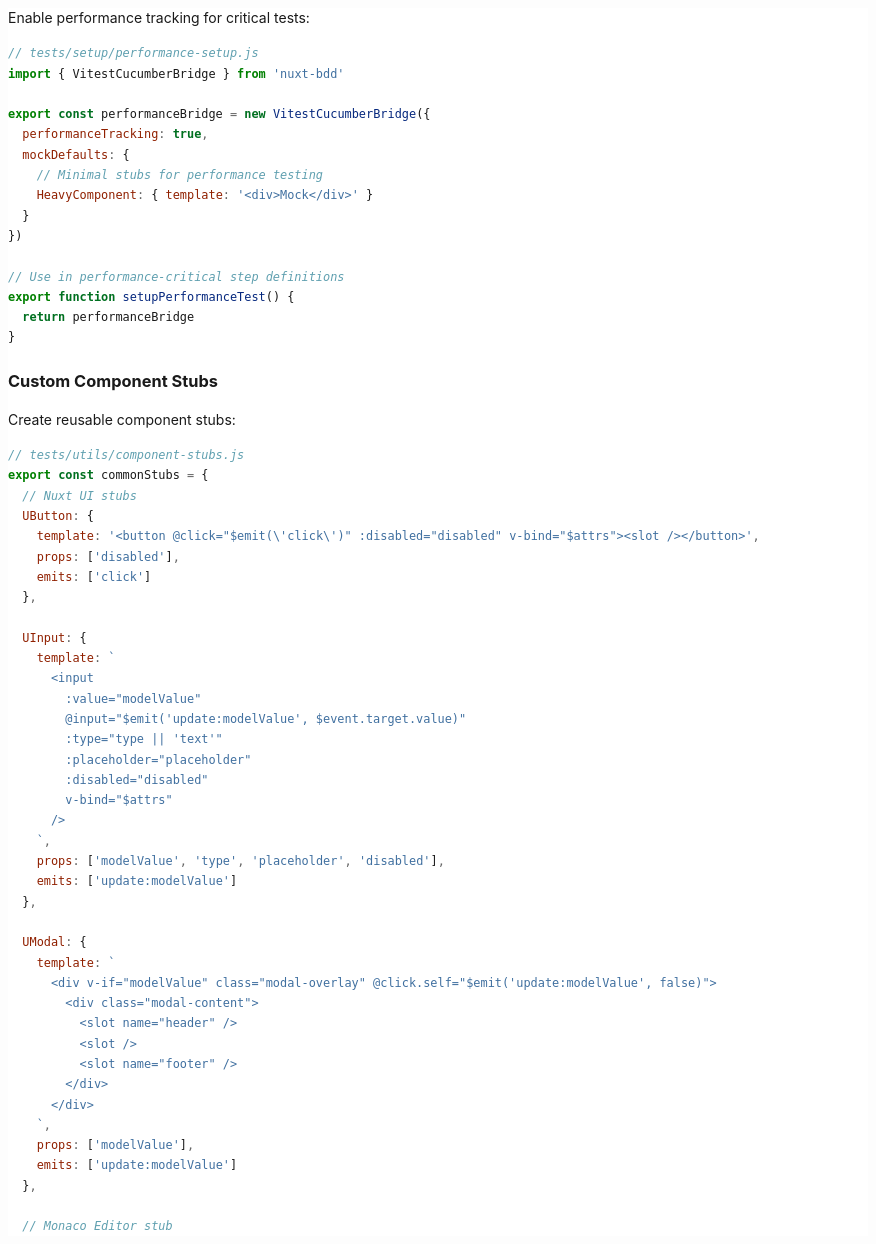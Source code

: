 Enable performance tracking for critical tests:

```javascript
// tests/setup/performance-setup.js
import { VitestCucumberBridge } from 'nuxt-bdd'

export const performanceBridge = new VitestCucumberBridge({
  performanceTracking: true,
  mockDefaults: {
    // Minimal stubs for performance testing
    HeavyComponent: { template: '<div>Mock</div>' }
  }
})

// Use in performance-critical step definitions
export function setupPerformanceTest() {
  return performanceBridge
}
```

### Custom Component Stubs

Create reusable component stubs:

```javascript
// tests/utils/component-stubs.js
export const commonStubs = {
  // Nuxt UI stubs
  UButton: {
    template: '<button @click="$emit(\'click\')" :disabled="disabled" v-bind="$attrs"><slot /></button>',
    props: ['disabled'],
    emits: ['click']
  },
  
  UInput: {
    template: `
      <input 
        :value="modelValue" 
        @input="$emit('update:modelValue', $event.target.value)"
        :type="type || 'text'"
        :placeholder="placeholder"
        :disabled="disabled"
        v-bind="$attrs"
      />
    `,
    props: ['modelValue', 'type', 'placeholder', 'disabled'],
    emits: ['update:modelValue']
  },
  
  UModal: {
    template: `
      <div v-if="modelValue" class="modal-overlay" @click.self="$emit('update:modelValue', false)">
        <div class="modal-content">
          <slot name="header" />
          <slot />
          <slot name="footer" />
        </div>
      </div>
    `,
    props: ['modelValue'],
    emits: ['update:modelValue']
  },
  
  // Monaco Editor stub
```